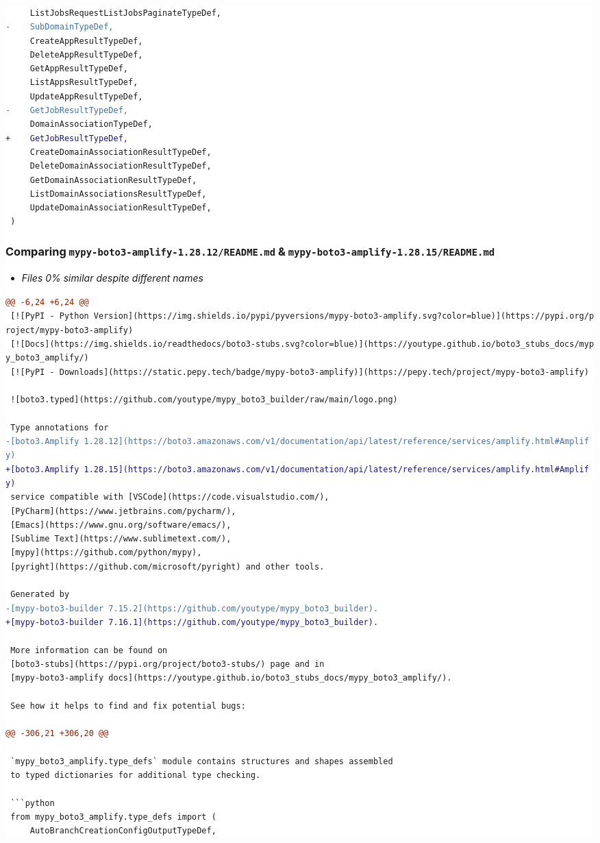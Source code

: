 ```diff
     ListJobsRequestListJobsPaginateTypeDef,
-    SubDomainTypeDef,
     CreateAppResultTypeDef,
     DeleteAppResultTypeDef,
     GetAppResultTypeDef,
     ListAppsResultTypeDef,
     UpdateAppResultTypeDef,
-    GetJobResultTypeDef,
     DomainAssociationTypeDef,
+    GetJobResultTypeDef,
     CreateDomainAssociationResultTypeDef,
     DeleteDomainAssociationResultTypeDef,
     GetDomainAssociationResultTypeDef,
     ListDomainAssociationsResultTypeDef,
     UpdateDomainAssociationResultTypeDef,
 )
```

### Comparing `mypy-boto3-amplify-1.28.12/README.md` & `mypy-boto3-amplify-1.28.15/README.md`

 * *Files 0% similar despite different names*

```diff
@@ -6,24 +6,24 @@
 [![PyPI - Python Version](https://img.shields.io/pypi/pyversions/mypy-boto3-amplify.svg?color=blue)](https://pypi.org/project/mypy-boto3-amplify)
 [![Docs](https://img.shields.io/readthedocs/boto3-stubs.svg?color=blue)](https://youtype.github.io/boto3_stubs_docs/mypy_boto3_amplify/)
 [![PyPI - Downloads](https://static.pepy.tech/badge/mypy-boto3-amplify)](https://pepy.tech/project/mypy-boto3-amplify)
 
 ![boto3.typed](https://github.com/youtype/mypy_boto3_builder/raw/main/logo.png)
 
 Type annotations for
-[boto3.Amplify 1.28.12](https://boto3.amazonaws.com/v1/documentation/api/latest/reference/services/amplify.html#Amplify)
+[boto3.Amplify 1.28.15](https://boto3.amazonaws.com/v1/documentation/api/latest/reference/services/amplify.html#Amplify)
 service compatible with [VSCode](https://code.visualstudio.com/),
 [PyCharm](https://www.jetbrains.com/pycharm/),
 [Emacs](https://www.gnu.org/software/emacs/),
 [Sublime Text](https://www.sublimetext.com/),
 [mypy](https://github.com/python/mypy),
 [pyright](https://github.com/microsoft/pyright) and other tools.
 
 Generated by
-[mypy-boto3-builder 7.15.2](https://github.com/youtype/mypy_boto3_builder).
+[mypy-boto3-builder 7.16.1](https://github.com/youtype/mypy_boto3_builder).
 
 More information can be found on
 [boto3-stubs](https://pypi.org/project/boto3-stubs/) page and in
 [mypy-boto3-amplify docs](https://youtype.github.io/boto3_stubs_docs/mypy_boto3_amplify/).
 
 See how it helps to find and fix potential bugs:
 
@@ -306,21 +306,20 @@
 
 `mypy_boto3_amplify.type_defs` module contains structures and shapes assembled
 to typed dictionaries for additional type checking.
 
 ```python
 from mypy_boto3_amplify.type_defs import (
     AutoBranchCreationConfigOutputTypeDef,
```